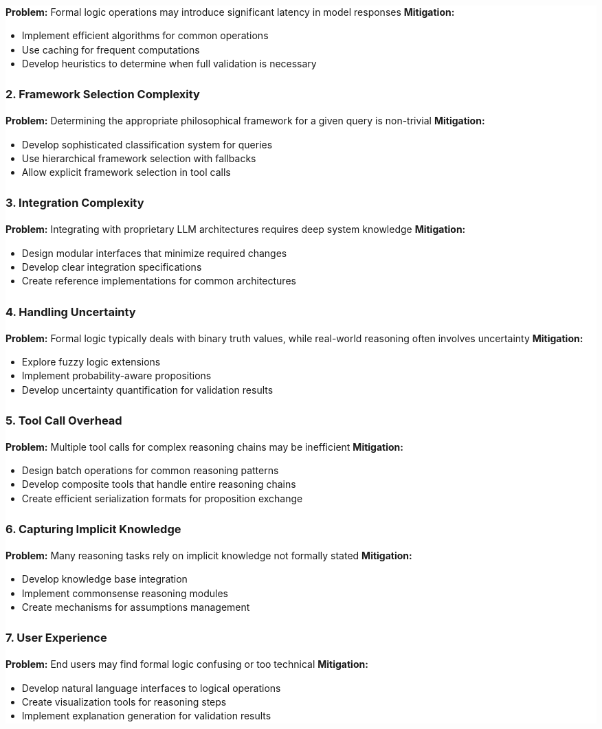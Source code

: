 **Problem:** Formal logic operations may introduce significant latency in model responses
**Mitigation:**
- Implement efficient algorithms for common operations
- Use caching for frequent computations
- Develop heuristics to determine when full validation is necessary

### 2. Framework Selection Complexity

**Problem:** Determining the appropriate philosophical framework for a given query is non-trivial
**Mitigation:**
- Develop sophisticated classification system for queries
- Use hierarchical framework selection with fallbacks
- Allow explicit framework selection in tool calls

### 3. Integration Complexity

**Problem:** Integrating with proprietary LLM architectures requires deep system knowledge
**Mitigation:**
- Design modular interfaces that minimize required changes
- Develop clear integration specifications
- Create reference implementations for common architectures

### 4. Handling Uncertainty

**Problem:** Formal logic typically deals with binary truth values, while real-world reasoning often involves uncertainty
**Mitigation:**
- Explore fuzzy logic extensions
- Implement probability-aware propositions
- Develop uncertainty quantification for validation results

### 5. Tool Call Overhead

**Problem:** Multiple tool calls for complex reasoning chains may be inefficient
**Mitigation:**
- Design batch operations for common reasoning patterns
- Develop composite tools that handle entire reasoning chains
- Create efficient serialization formats for proposition exchange

### 6. Capturing Implicit Knowledge

**Problem:** Many reasoning tasks rely on implicit knowledge not formally stated
**Mitigation:**
- Develop knowledge base integration
- Implement commonsense reasoning modules
- Create mechanisms for assumptions management

### 7. User Experience

**Problem:** End users may find formal logic confusing or too technical
**Mitigation:**
- Develop natural language interfaces to logical operations
- Create visualization tools for reasoning steps
- Implement explanation generation for validation results
